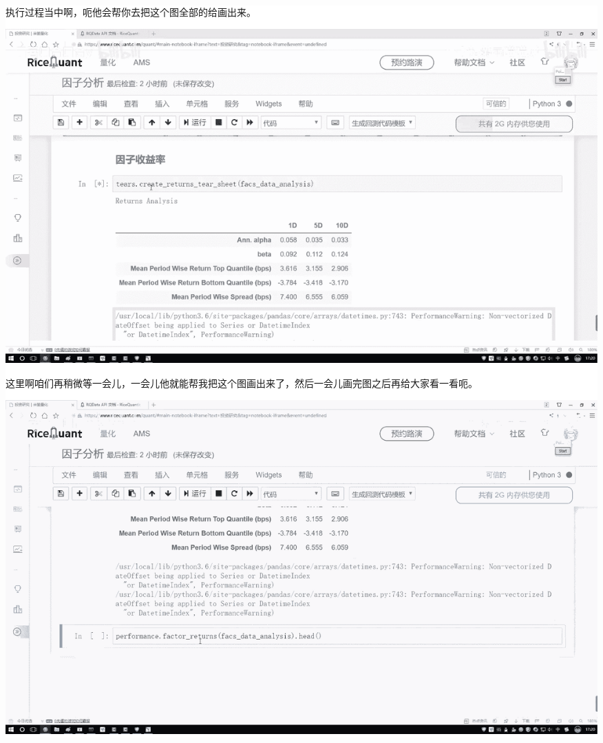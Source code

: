 执行过程当中啊，呃他会帮你去把这个图全部的给画出来。

![](img/b79c0ab8c1d56d88498a9af47d280db4_23.png)

这里啊咱们再稍微等一会儿，一会儿他就能帮我把这个图画出来了，然后一会儿画完图之后再给大家看一看呃。

![](img/b79c0ab8c1d56d88498a9af47d280db4_25.png)
